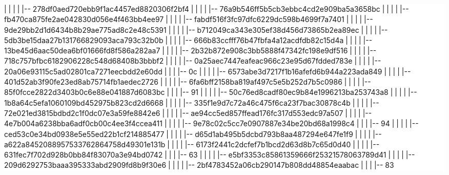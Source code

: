 |   |   |   |   |-- 278df0aed720ebb9f1ac4457ed8820306f2bf4
|   |   |   |   |-- 76a9b546ff5b5cb3ebbc4cd2e909ba5a3658bc
|   |   |   |   |-- fb470ca875fe2ae042830d056e4f463bb4ee97
|   |   |   |   |-- fabdf516f3fc97dfc6229dc598b4699f7a7401
|   |   |   |   |-- 9de29bb2d1d6434b8b29ae775ad8c2e48c5391
|   |   |   |   |-- b712049ca343e305ef38d456d73865b2ea89ec
|   |   |   |   |-- 5db3be15daa27b131766829093aca793c32b0b
|   |   |   |   |-- 666b83ccfff76b47fbfa4a12acdfdb82c15d4a
|   |   |   |   |-- 13be45d6aac50dea6bf01666fd8f586a282aa7
|   |   |   |   |-- 2b32b872e908c3bb5888f47342fc198e9df516
|   |   |   |   |-- 718c757bfbc6182906228c548d68408b3bbbf2
|   |   |   |   |-- 0a25aec7447eafeac966c23e95d67fdded783e
|   |   |   |   |-- 20a06e93115c5ad02801ca7271eecbdd2e60dd
|   |   |   |-- 0c
|   |   |   |   |-- 6573abe3d7217f1b16afefd6b944a223ada849
|   |   |   |   |-- 401d52ab3f90fe23ed8ab75714fb1aedec2726
|   |   |   |   |-- 6fa6bff2158ba819af497c5e5b252d7b5c0986
|   |   |   |   |-- 85f0fcce2822d3403b0c6e88e041887d6083bc
|   |   |   |-- 91
|   |   |   |   |-- 50c76ed8cadf80ec9b84e1996213ba253743a8
|   |   |   |   |-- 1b8a64c5efa1060109bd452975b823cd2d6668
|   |   |   |   |-- 335f1e9d7c72a46c475f6ca23f7bac30878c4b
|   |   |   |   |-- 72e021ed3815bdbd2c1f0dc07e3a59fe8842e6
|   |   |   |   |-- ae94cc5ed857ffead176fc317d553edc97a507
|   |   |   |   |-- 4e7b004a6238bba6adf0cb00c4ee3f4ccea411
|   |   |   |   |-- 9e78c02c5cc7e0907887e34be20bd68a1998c4
|   |   |   |-- 94
|   |   |   |   |-- ced53c0e34bd0938e5e55ed22b1cf214885477
|   |   |   |   |-- d65d1ab495b5dcbd793b8aa487294e647fe1f9
|   |   |   |   |-- a622a8452088957533762864758d49301e131b
|   |   |   |   |-- 6173f2441c2dcfef7b1bcd2d63d8b7c65d0d40
|   |   |   |   |-- 631fec7f702d928b0bb84f83070a3e94bd0742
|   |   |   |-- 63
|   |   |   |   |-- e5bf3353c85861359666f25321578063789d41
|   |   |   |   |-- 209d6292753baaa395333abd2909fd8b9f30e6
|   |   |   |   |-- 2bf4783452a06cb290147b808dd48854eaabac
|   |   |   |-- 83
